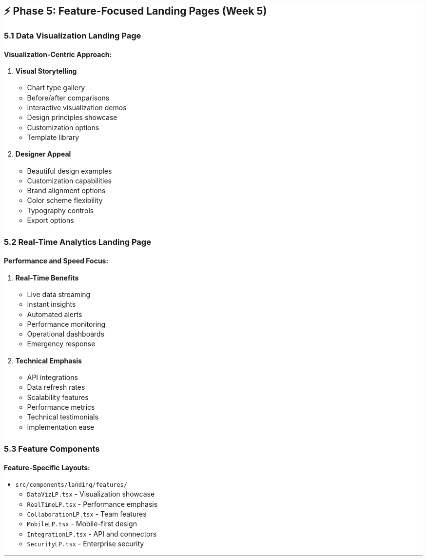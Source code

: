## ⚡ Phase 5: Feature-Focused Landing Pages (Week 5)

### 5.1 Data Visualization Landing Page
**Visualization-Centric Approach:**

1. **Visual Storytelling**
   - Chart type gallery
   - Before/after comparisons
   - Interactive visualization demos
   - Design principles showcase
   - Customization options
   - Template library

2. **Designer Appeal**
   - Beautiful design examples
   - Customization capabilities
   - Brand alignment options
   - Color scheme flexibility
   - Typography controls
   - Export options

### 5.2 Real-Time Analytics Landing Page
**Performance and Speed Focus:**

1. **Real-Time Benefits**
   - Live data streaming
   - Instant insights
   - Automated alerts
   - Performance monitoring
   - Operational dashboards
   - Emergency response

2. **Technical Emphasis**
   - API integrations
   - Data refresh rates
   - Scalability features
   - Performance metrics
   - Technical testimonials
   - Implementation ease

### 5.3 Feature Components
**Feature-Specific Layouts:**
- `src/components/landing/features/`
  - `DataVizLP.tsx` - Visualization showcase
  - `RealTimeLP.tsx` - Performance emphasis
  - `CollaborationLP.tsx` - Team features
  - `MobileLP.tsx` - Mobile-first design
  - `IntegrationLP.tsx` - API and connectors
  - `SecurityLP.tsx` - Enterprise security

---
